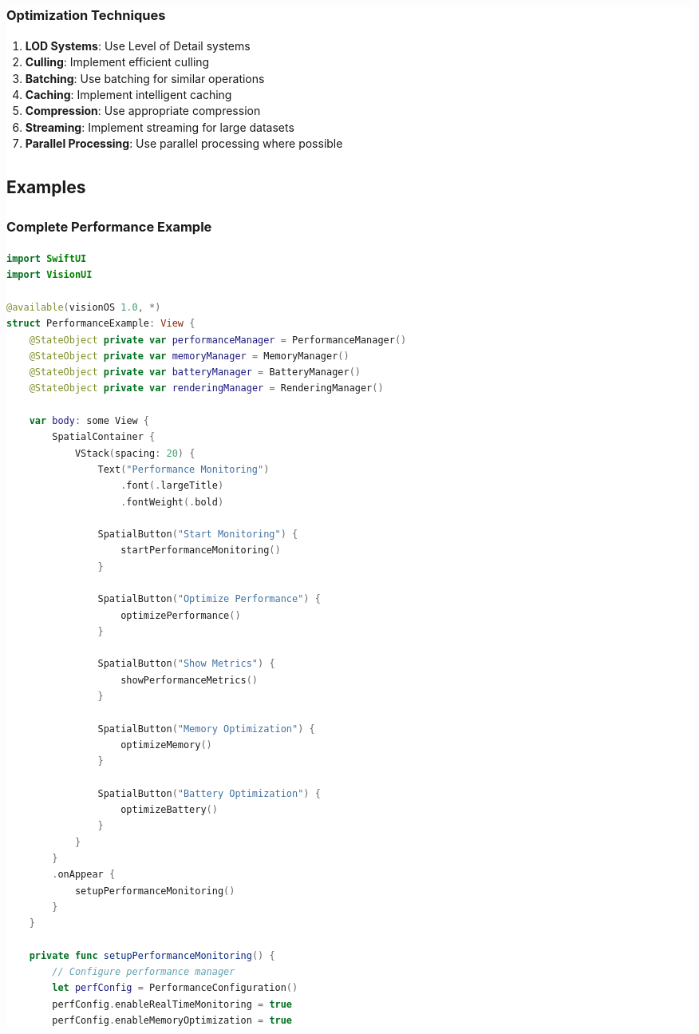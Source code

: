 ### Optimization Techniques

1. **LOD Systems**: Use Level of Detail systems
2. **Culling**: Implement efficient culling
3. **Batching**: Use batching for similar operations
4. **Caching**: Implement intelligent caching
5. **Compression**: Use appropriate compression
6. **Streaming**: Implement streaming for large datasets
7. **Parallel Processing**: Use parallel processing where possible

## Examples

### Complete Performance Example

```swift
import SwiftUI
import VisionUI

@available(visionOS 1.0, *)
struct PerformanceExample: View {
    @StateObject private var performanceManager = PerformanceManager()
    @StateObject private var memoryManager = MemoryManager()
    @StateObject private var batteryManager = BatteryManager()
    @StateObject private var renderingManager = RenderingManager()
    
    var body: some View {
        SpatialContainer {
            VStack(spacing: 20) {
                Text("Performance Monitoring")
                    .font(.largeTitle)
                    .fontWeight(.bold)
                
                SpatialButton("Start Monitoring") {
                    startPerformanceMonitoring()
                }
                
                SpatialButton("Optimize Performance") {
                    optimizePerformance()
                }
                
                SpatialButton("Show Metrics") {
                    showPerformanceMetrics()
                }
                
                SpatialButton("Memory Optimization") {
                    optimizeMemory()
                }
                
                SpatialButton("Battery Optimization") {
                    optimizeBattery()
                }
            }
        }
        .onAppear {
            setupPerformanceMonitoring()
        }
    }
    
    private func setupPerformanceMonitoring() {
        // Configure performance manager
        let perfConfig = PerformanceConfiguration()
        perfConfig.enableRealTimeMonitoring = true
        perfConfig.enableMemoryOptimization = true
```